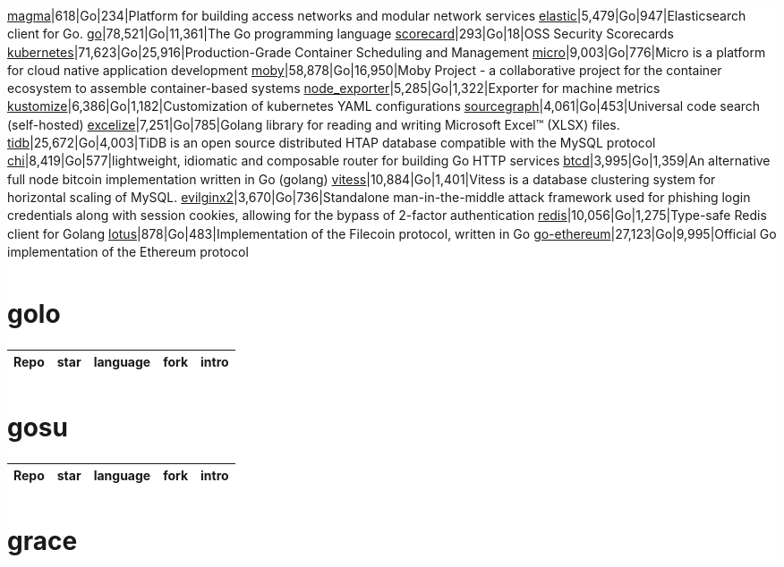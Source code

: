[magma](https://github.com/magma/magma)|618|Go|234|Platform for building access networks and modular network services
[elastic](https://github.com/olivere/elastic)|5,479|Go|947|Elasticsearch client for Go.
[go](https://github.com/golang/go)|78,521|Go|11,361|The Go programming language
[scorecard](https://github.com/ossf/scorecard)|293|Go|18|OSS Security Scorecards
[kubernetes](https://github.com/kubernetes/kubernetes)|71,623|Go|25,916|Production-Grade Container Scheduling and Management
[micro](https://github.com/micro/micro)|9,003|Go|776|Micro is a platform for cloud native application development
[moby](https://github.com/moby/moby)|58,878|Go|16,950|Moby Project - a collaborative project for the container ecosystem to assemble container-based systems
[node_exporter](https://github.com/prometheus/node_exporter)|5,285|Go|1,322|Exporter for machine metrics
[kustomize](https://github.com/kubernetes-sigs/kustomize)|6,386|Go|1,182|Customization of kubernetes YAML configurations
[sourcegraph](https://github.com/sourcegraph/sourcegraph)|4,061|Go|453|Universal code search (self-hosted)
[excelize](https://github.com/360EntSecGroup-Skylar/excelize)|7,251|Go|785|Golang library for reading and writing Microsoft Excel™ (XLSX) files.
[tidb](https://github.com/pingcap/tidb)|25,672|Go|4,003|TiDB is an open source distributed HTAP database compatible with the MySQL protocol
[chi](https://github.com/go-chi/chi)|8,419|Go|577|lightweight, idiomatic and composable router for building Go HTTP services
[btcd](https://github.com/btcsuite/btcd)|3,995|Go|1,359|An alternative full node bitcoin implementation written in Go (golang)
[vitess](https://github.com/vitessio/vitess)|10,884|Go|1,401|Vitess is a database clustering system for horizontal scaling of MySQL.
[evilginx2](https://github.com/kgretzky/evilginx2)|3,670|Go|736|Standalone man-in-the-middle attack framework used for phishing login credentials along with session cookies, allowing for the bypass of 2-factor authentication
[redis](https://github.com/go-redis/redis)|10,056|Go|1,275|Type-safe Redis client for Golang
[lotus](https://github.com/filecoin-project/lotus)|878|Go|483|Implementation of the Filecoin protocol, written in Go
[go-ethereum](https://github.com/ethereum/go-ethereum)|27,123|Go|9,995|Official Go implementation of the Ethereum protocol


# golo

Repo|star|language|fork|intro
-|-|-|-|-



# gosu

Repo|star|language|fork|intro
-|-|-|-|-



# grace
